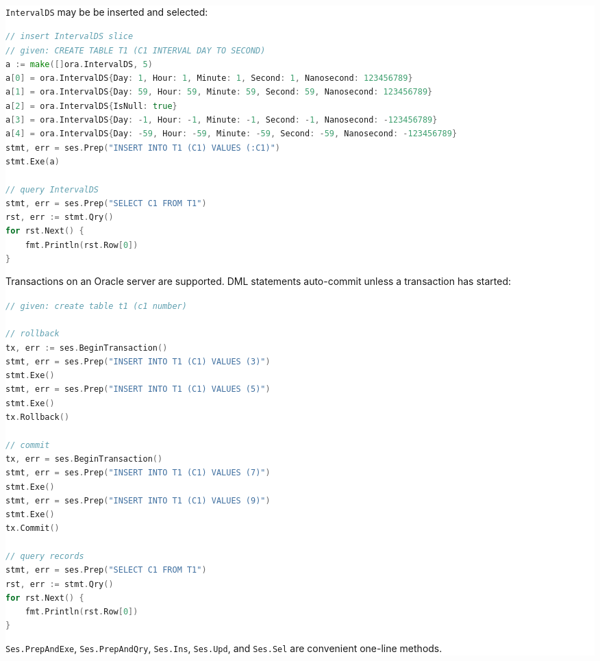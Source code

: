 `IntervalDS` may be be inserted and selected:

```go
// insert IntervalDS slice
// given: CREATE TABLE T1 (C1 INTERVAL DAY TO SECOND)
a := make([]ora.IntervalDS, 5)
a[0] = ora.IntervalDS{Day: 1, Hour: 1, Minute: 1, Second: 1, Nanosecond: 123456789}
a[1] = ora.IntervalDS{Day: 59, Hour: 59, Minute: 59, Second: 59, Nanosecond: 123456789}
a[2] = ora.IntervalDS{IsNull: true}
a[3] = ora.IntervalDS{Day: -1, Hour: -1, Minute: -1, Second: -1, Nanosecond: -123456789}
a[4] = ora.IntervalDS{Day: -59, Hour: -59, Minute: -59, Second: -59, Nanosecond: -123456789}
stmt, err = ses.Prep("INSERT INTO T1 (C1) VALUES (:C1)")
stmt.Exe(a)

// query IntervalDS
stmt, err = ses.Prep("SELECT C1 FROM T1")
rst, err := stmt.Qry()
for rst.Next() {
	fmt.Println(rst.Row[0])
}
```

Transactions on an Oracle server are supported. DML statements auto-commit
unless a transaction has started:

```go
// given: create table t1 (c1 number)

// rollback
tx, err := ses.BeginTransaction()
stmt, err = ses.Prep("INSERT INTO T1 (C1) VALUES (3)")
stmt.Exe()
stmt, err = ses.Prep("INSERT INTO T1 (C1) VALUES (5)")
stmt.Exe()
tx.Rollback()

// commit
tx, err = ses.BeginTransaction()
stmt, err = ses.Prep("INSERT INTO T1 (C1) VALUES (7)")
stmt.Exe()
stmt, err = ses.Prep("INSERT INTO T1 (C1) VALUES (9)")
stmt.Exe()
tx.Commit()

// query records
stmt, err = ses.Prep("SELECT C1 FROM T1")
rst, err := stmt.Qry()
for rst.Next() {
	fmt.Println(rst.Row[0])
}
```

`Ses.PrepAndExe`, `Ses.PrepAndQry`, `Ses.Ins`, `Ses.Upd`, and `Ses.Sel` are convenient
one-line methods.

